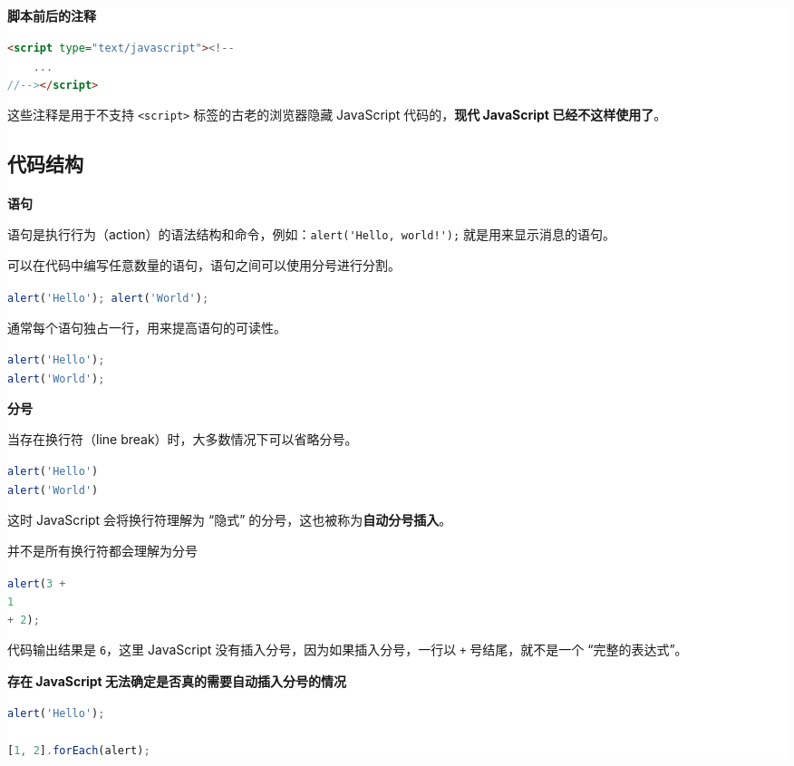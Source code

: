     

**脚本前后的注释**

```html
<script type="text/javascript"><!--
    ...
//--></script>
```

这些注释是用于不支持 `<script>` 标签的古老的浏览器隐藏 JavaScript 代码的，**现代 JavaScript 已经不这样使用了**。



## 代码结构



**语句**

语句是执行行为（action）的语法结构和命令，例如：`alert('Hello, world!');` 就是用来显示消息的语句。

可以在代码中编写任意数量的语句，语句之间可以使用分号进行分割。

```js
alert('Hello'); alert('World');
```

通常每个语句独占一行，用来提高语句的可读性。

```js
alert('Hello');
alert('World');
```



**分号**

当存在换行符（line break）时，大多数情况下可以省略分号。

```js
alert('Hello')
alert('World')
```

这时 JavaScript 会将换行符理解为 “隐式” 的分号，这也被称为**自动分号插入**。

并不是所有换行符都会理解为分号

```js
alert(3 +
1
+ 2);
```

代码输出结果是 `6`，这里 JavaScript 没有插入分号，因为如果插入分号，一行以 `+` 号结尾，就不是一个 “完整的表达式”。



**存在 JavaScript 无法确定是否真的需要自动插入分号的情况**

```js
alert('Hello');

[1, 2].forEach(alert);
```
